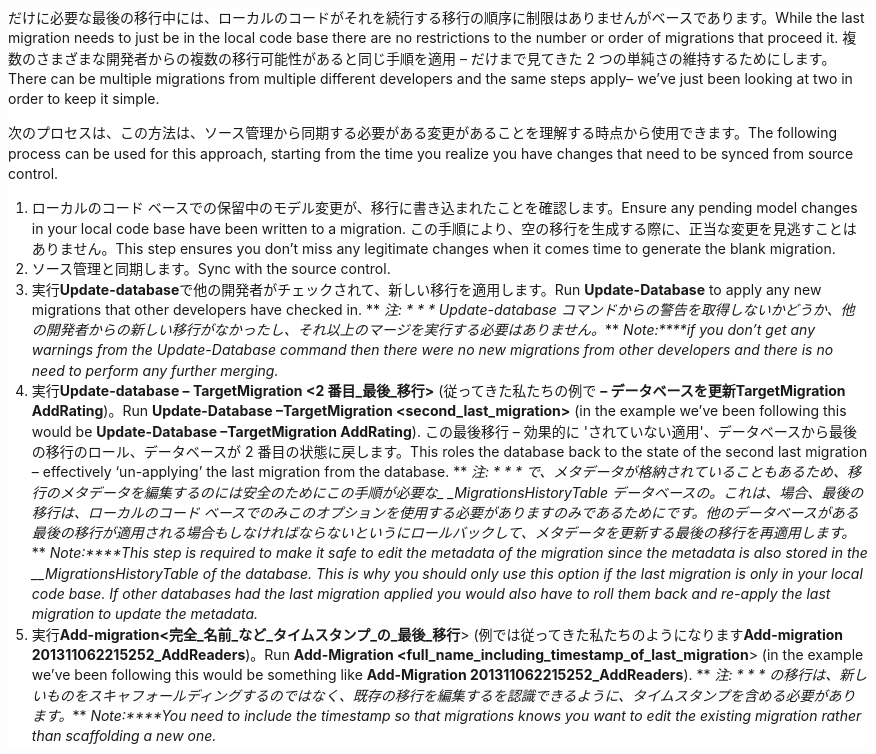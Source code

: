 <span data-ttu-id="1e5d6-241">だけに必要な最後の移行中には、ローカルのコードがそれを続行する移行の順序に制限はありませんがベースであります。</span><span class="sxs-lookup"><span data-stu-id="1e5d6-241">While the last migration needs to just be in the local code base there are no restrictions to the number or order of migrations that proceed it.</span></span> <span data-ttu-id="1e5d6-242">複数のさまざまな開発者からの複数の移行可能性があると同じ手順を適用 – だけまで見てきた 2 つの単純さの維持するためにします。</span><span class="sxs-lookup"><span data-stu-id="1e5d6-242">There can be multiple migrations from multiple different developers and the same steps apply– we’ve just been looking at two in order to keep it simple.</span></span>

<span data-ttu-id="1e5d6-243">次のプロセスは、この方法は、ソース管理から同期する必要がある変更があることを理解する時点から使用できます。</span><span class="sxs-lookup"><span data-stu-id="1e5d6-243">The following process can be used for this approach, starting from the time you realize you have changes that need to be synced from source control.</span></span>

1.  <span data-ttu-id="1e5d6-244">ローカルのコード ベースでの保留中のモデル変更が、移行に書き込まれたことを確認します。</span><span class="sxs-lookup"><span data-stu-id="1e5d6-244">Ensure any pending model changes in your local code base have been written to a migration.</span></span> <span data-ttu-id="1e5d6-245">この手順により、空の移行を生成する際に、正当な変更を見逃すことはありません。</span><span class="sxs-lookup"><span data-stu-id="1e5d6-245">This step ensures you don’t miss any legitimate changes when it comes time to generate the blank migration.</span></span>
2.  <span data-ttu-id="1e5d6-246">ソース管理と同期します。</span><span class="sxs-lookup"><span data-stu-id="1e5d6-246">Sync with the source control.</span></span>
3.  <span data-ttu-id="1e5d6-247">実行**Update-database**で他の開発者がチェックされて、新しい移行を適用します。</span><span class="sxs-lookup"><span data-stu-id="1e5d6-247">Run **Update-Database** to apply any new migrations that other developers have checked in.</span></span>
    <span data-ttu-id="1e5d6-248">\*\*
    *注: \* \* \* Update-database コマンドからの警告を取得しないかどうか、他の開発者からの新しい移行がなかったし、それ以上のマージを実行する必要はありません。*</span><span class="sxs-lookup"><span data-stu-id="1e5d6-248">\*\*
*Note:\*\*\*\*if you don’t get any warnings from the Update-Database command then there were no new migrations from other developers and there is no need to perform any further merging.*</span></span>
4.  <span data-ttu-id="1e5d6-249">実行**Update-database – TargetMigration &lt;2 番目\_最後\_移行&gt;** (従ってきた私たちの例で **– データベースを更新TargetMigration AddRating**)。</span><span class="sxs-lookup"><span data-stu-id="1e5d6-249">Run **Update-Database –TargetMigration &lt;second\_last\_migration&gt;** (in the example we’ve been following this would be **Update-Database –TargetMigration AddRating**).</span></span> <span data-ttu-id="1e5d6-250">この最後移行 – 効果的に 'されていない適用'、データベースから最後の移行のロール、データベースが 2 番目の状態に戻します。</span><span class="sxs-lookup"><span data-stu-id="1e5d6-250">This roles the database back to the state of the second last migration – effectively ‘un-applying’ the last migration from the database.</span></span>
    <span data-ttu-id="1e5d6-251">\*\*
    *注: \* \* \* で、メタデータが格納されていることもあるため、移行のメタデータを編集するのには安全のためにこの手順が必要な\_ \_MigrationsHistoryTable データベースの。これは、場合、最後の移行は、ローカルのコード ベースでのみこのオプションを使用する必要がありますのみであるためにです。他のデータベースがある最後の移行が適用される場合もしなければならないというにロールバックして、メタデータを更新する最後の移行を再適用します。*</span><span class="sxs-lookup"><span data-stu-id="1e5d6-251">\*\*
*Note:\*\*\*\*This step is required to make it safe to edit the metadata of the migration since the metadata is also stored in the \_\_MigrationsHistoryTable of the database. This is why you should only use this option if the last migration is only in your local code base. If other databases had the last migration applied you would also have to roll them back and re-apply the last migration to update the metadata.*</span></span> 
5.  <span data-ttu-id="1e5d6-252">実行**Add-migration&lt;完全\_名前\_など\_タイムスタンプ\_の\_最後\_移行**&gt; (例では従ってきた私たちのようになります**Add-migration 201311062215252\_AddReaders**)。</span><span class="sxs-lookup"><span data-stu-id="1e5d6-252">Run **Add-Migration &lt;full\_name\_including\_timestamp\_of\_last\_migration**&gt; (in the example we’ve been following this would be something like **Add-Migration 201311062215252\_AddReaders**).</span></span>
    <span data-ttu-id="1e5d6-253">\*\*
    *注: \* \* \* の移行は、新しいものをスキャフォールディングするのではなく、既存の移行を編集するを認識できるように、タイムスタンプを含める必要があります。*</span><span class="sxs-lookup"><span data-stu-id="1e5d6-253">\*\*
    *Note:\*\*\*\*You need to include the timestamp so that migrations knows you want to edit the existing migration rather than scaffolding a new one.*</span></span>